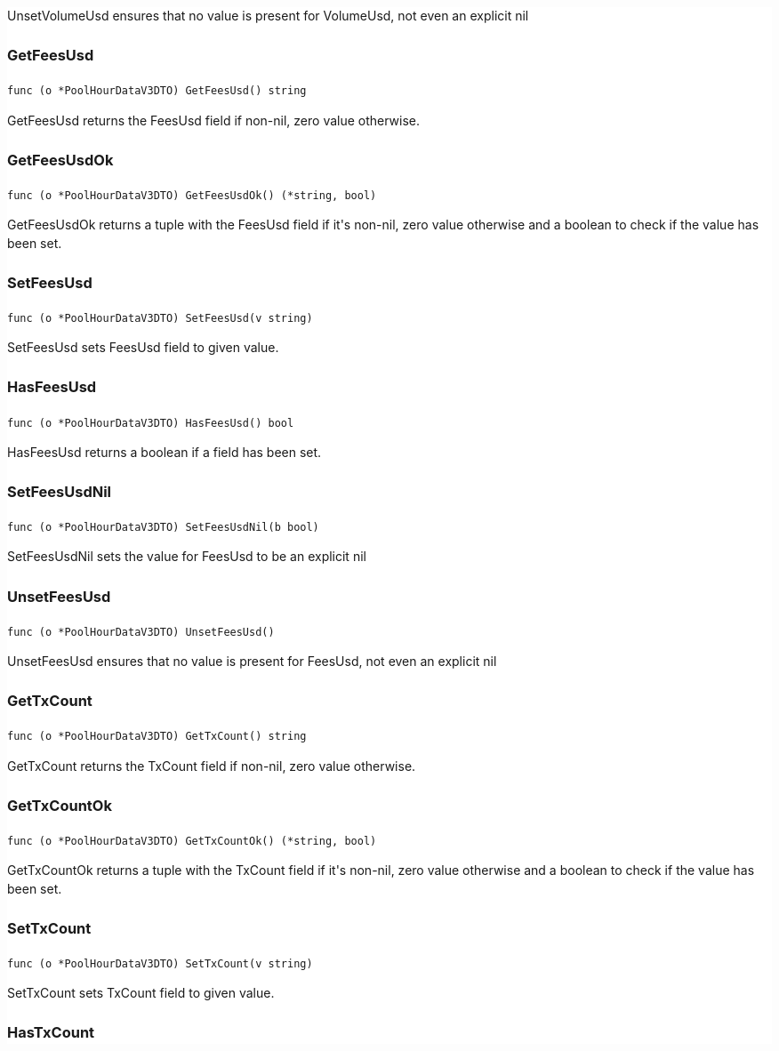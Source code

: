 UnsetVolumeUsd ensures that no value is present for VolumeUsd, not even an explicit nil
### GetFeesUsd

`func (o *PoolHourDataV3DTO) GetFeesUsd() string`

GetFeesUsd returns the FeesUsd field if non-nil, zero value otherwise.

### GetFeesUsdOk

`func (o *PoolHourDataV3DTO) GetFeesUsdOk() (*string, bool)`

GetFeesUsdOk returns a tuple with the FeesUsd field if it's non-nil, zero value otherwise
and a boolean to check if the value has been set.

### SetFeesUsd

`func (o *PoolHourDataV3DTO) SetFeesUsd(v string)`

SetFeesUsd sets FeesUsd field to given value.

### HasFeesUsd

`func (o *PoolHourDataV3DTO) HasFeesUsd() bool`

HasFeesUsd returns a boolean if a field has been set.

### SetFeesUsdNil

`func (o *PoolHourDataV3DTO) SetFeesUsdNil(b bool)`

 SetFeesUsdNil sets the value for FeesUsd to be an explicit nil

### UnsetFeesUsd
`func (o *PoolHourDataV3DTO) UnsetFeesUsd()`

UnsetFeesUsd ensures that no value is present for FeesUsd, not even an explicit nil
### GetTxCount

`func (o *PoolHourDataV3DTO) GetTxCount() string`

GetTxCount returns the TxCount field if non-nil, zero value otherwise.

### GetTxCountOk

`func (o *PoolHourDataV3DTO) GetTxCountOk() (*string, bool)`

GetTxCountOk returns a tuple with the TxCount field if it's non-nil, zero value otherwise
and a boolean to check if the value has been set.

### SetTxCount

`func (o *PoolHourDataV3DTO) SetTxCount(v string)`

SetTxCount sets TxCount field to given value.

### HasTxCount

